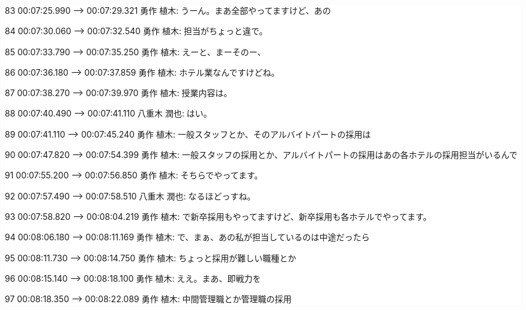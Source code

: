 83
00:07:25.990 --> 00:07:29.321
勇作 植木: うーん。まあ全部やってますけど、あの

84
00:07:30.060 --> 00:07:32.540
勇作 植木: 担当がちょっと違で。

85
00:07:33.790 --> 00:07:35.250
勇作 植木: えーと、まーそのー、

86
00:07:36.180 --> 00:07:37.859
勇作 植木: ホテル業なんですけどね。

87
00:07:38.270 --> 00:07:39.970
勇作 植木: 授業内容は。

88
00:07:40.490 --> 00:07:41.110
八重木 潤也: はい。

89
00:07:41.110 --> 00:07:45.240
勇作 植木: 一般スタッフとか、そのアルバイトパートの採用は

90
00:07:47.820 --> 00:07:54.399
勇作 植木: 一般スタッフの採用とか、アルバイトパートの採用はあの各ホテルの採用担当がいるんで

91
00:07:55.200 --> 00:07:56.850
勇作 植木: そちらでやってます。

92
00:07:57.490 --> 00:07:58.510
八重木 潤也: なるほどっすね。

93
00:07:58.820 --> 00:08:04.219
勇作 植木: で新卒採用もやってますけど、新卒採用も各ホテルでやってます。

94
00:08:06.180 --> 00:08:11.169
勇作 植木: で、まぁ、あの私が担当しているのは中途だったら

95
00:08:11.730 --> 00:08:14.750
勇作 植木: ちょっと採用が難しい職種とか

96
00:08:15.140 --> 00:08:18.100
勇作 植木: ええ。まあ、即戦力を

97
00:08:18.350 --> 00:08:22.089
勇作 植木: 中間管理職とか管理職の採用
